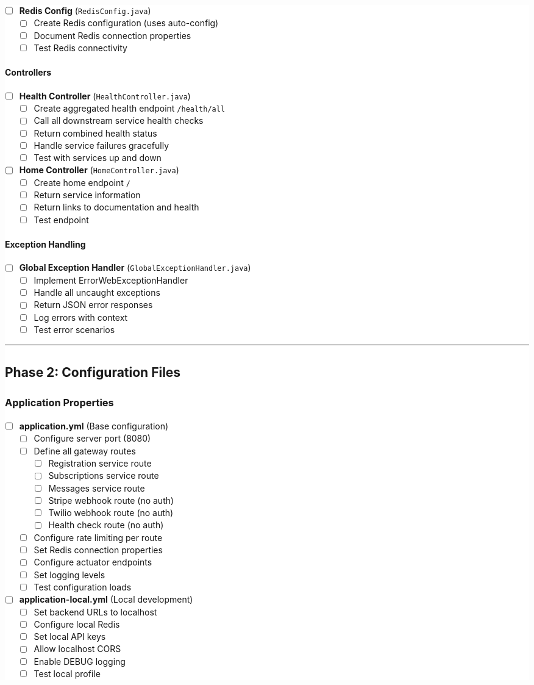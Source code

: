 - [ ] **Redis Config** (`RedisConfig.java`)
  - [ ] Create Redis configuration (uses auto-config)
  - [ ] Document Redis connection properties
  - [ ] Test Redis connectivity

#### Controllers
- [ ] **Health Controller** (`HealthController.java`)
  - [ ] Create aggregated health endpoint `/health/all`
  - [ ] Call all downstream service health checks
  - [ ] Return combined health status
  - [ ] Handle service failures gracefully
  - [ ] Test with services up and down

- [ ] **Home Controller** (`HomeController.java`)
  - [ ] Create home endpoint `/`
  - [ ] Return service information
  - [ ] Return links to documentation and health
  - [ ] Test endpoint

#### Exception Handling
- [ ] **Global Exception Handler** (`GlobalExceptionHandler.java`)
  - [ ] Implement ErrorWebExceptionHandler
  - [ ] Handle all uncaught exceptions
  - [ ] Return JSON error responses
  - [ ] Log errors with context
  - [ ] Test error scenarios

---

## Phase 2: Configuration Files

### Application Properties
- [ ] **application.yml** (Base configuration)
  - [ ] Configure server port (8080)
  - [ ] Define all gateway routes
    - [ ] Registration service route
    - [ ] Subscriptions service route
    - [ ] Messages service route
    - [ ] Stripe webhook route (no auth)
    - [ ] Twilio webhook route (no auth)
    - [ ] Health check route (no auth)
  - [ ] Configure rate limiting per route
  - [ ] Set Redis connection properties
  - [ ] Configure actuator endpoints
  - [ ] Set logging levels
  - [ ] Test configuration loads

- [ ] **application-local.yml** (Local development)
  - [ ] Set backend URLs to localhost
  - [ ] Configure local Redis
  - [ ] Set local API keys
  - [ ] Allow localhost CORS
  - [ ] Enable DEBUG logging
  - [ ] Test local profile

